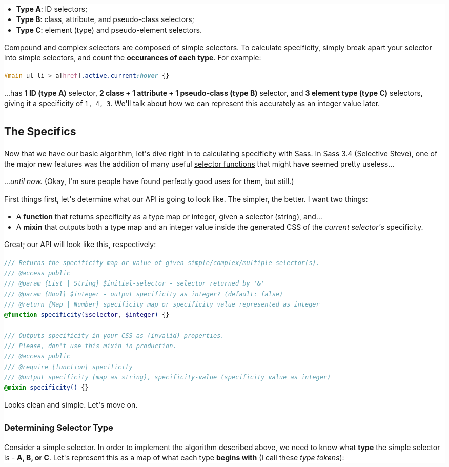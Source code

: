 * **Type A**: ID selectors;
* **Type B**: class, attribute, and pseudo-class selectors;
* **Type C**: element (type) and pseudo-element selectors.

Compound and complex selectors are composed of simple selectors. To calculate specificity, simply break apart your selector into simple selectors, and count the **occurances of each type**. For example:

```css
#main ul li > a[href].active.current:hover {}
```

...has **1 ID (type A)** selector, **2 class + 1 attribute + 1 pseudo-class (type B)** selector, and **3 element type (type C)** selectors, giving it a specificity of `1, 4, 3`. We'll talk about how we can represent this accurately as an integer value later.

## The Specifics

Now that we have our basic algorithm, let's dive right in to calculating specificity with Sass. In Sass 3.4 (Selective Steve), one of the major new features was the addition of many useful [selector functions](http://sass-lang.com/documentation/Sass/Script/Functions.html#selector_functions) that might have seemed pretty useless...

...*until now.* (Okay, I'm sure people have found perfectly good uses for them, but still.)

First things first, let's determine what our API is going to look like. The simpler, the better. I want two things:

* A **function** that returns specificity as a type map or integer, given a selector (string), and...
* A **mixin** that outputs both a type map and an integer value inside the generated CSS of the *current selector's* specificity.

Great; our API will look like this, respectively:

```scss
/// Returns the specificity map or value of given simple/complex/multiple selector(s).
/// @access public
/// @param {List | String} $initial-selector - selector returned by '&'
/// @param {Bool} $integer - output specificity as integer? (default: false)
/// @return {Map | Number} specificity map or specificity value represented as integer
@function specificity($selector, $integer) {}

/// Outputs specificity in your CSS as (invalid) properties.
/// Please, don't use this mixin in production.
/// @access public
/// @require {function} specificity
/// @output specificity (map as string), specificity-value (specificity value as integer)
@mixin specificity() {}
```

Looks clean and simple. Let's move on.

### Determining Selector Type

Consider a simple selector. In order to implement the algorithm described above, we need to know what **type** the simple selector is - **A, B, or C**. Let's represent this as a map of what each type **begins with** (I call these *type tokens*):
